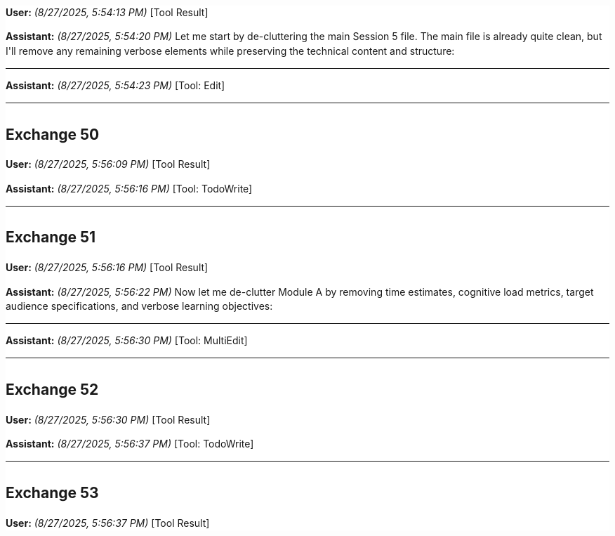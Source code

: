 **User:** *(8/27/2025, 5:54:13 PM)*
[Tool Result]

**Assistant:** *(8/27/2025, 5:54:20 PM)*
Let me start by de-cluttering the main Session 5 file. The main file is already quite clean, but I'll remove any remaining verbose elements while preserving the technical content and structure:

---

**Assistant:** *(8/27/2025, 5:54:23 PM)*
[Tool: Edit]

---

## Exchange 50

**User:** *(8/27/2025, 5:56:09 PM)*
[Tool Result]

**Assistant:** *(8/27/2025, 5:56:16 PM)*
[Tool: TodoWrite]

---

## Exchange 51

**User:** *(8/27/2025, 5:56:16 PM)*
[Tool Result]

**Assistant:** *(8/27/2025, 5:56:22 PM)*
Now let me de-clutter Module A by removing time estimates, cognitive load metrics, target audience specifications, and verbose learning objectives:

---

**Assistant:** *(8/27/2025, 5:56:30 PM)*
[Tool: MultiEdit]

---

## Exchange 52

**User:** *(8/27/2025, 5:56:30 PM)*
[Tool Result]

**Assistant:** *(8/27/2025, 5:56:37 PM)*
[Tool: TodoWrite]

---

## Exchange 53

**User:** *(8/27/2025, 5:56:37 PM)*
[Tool Result]
